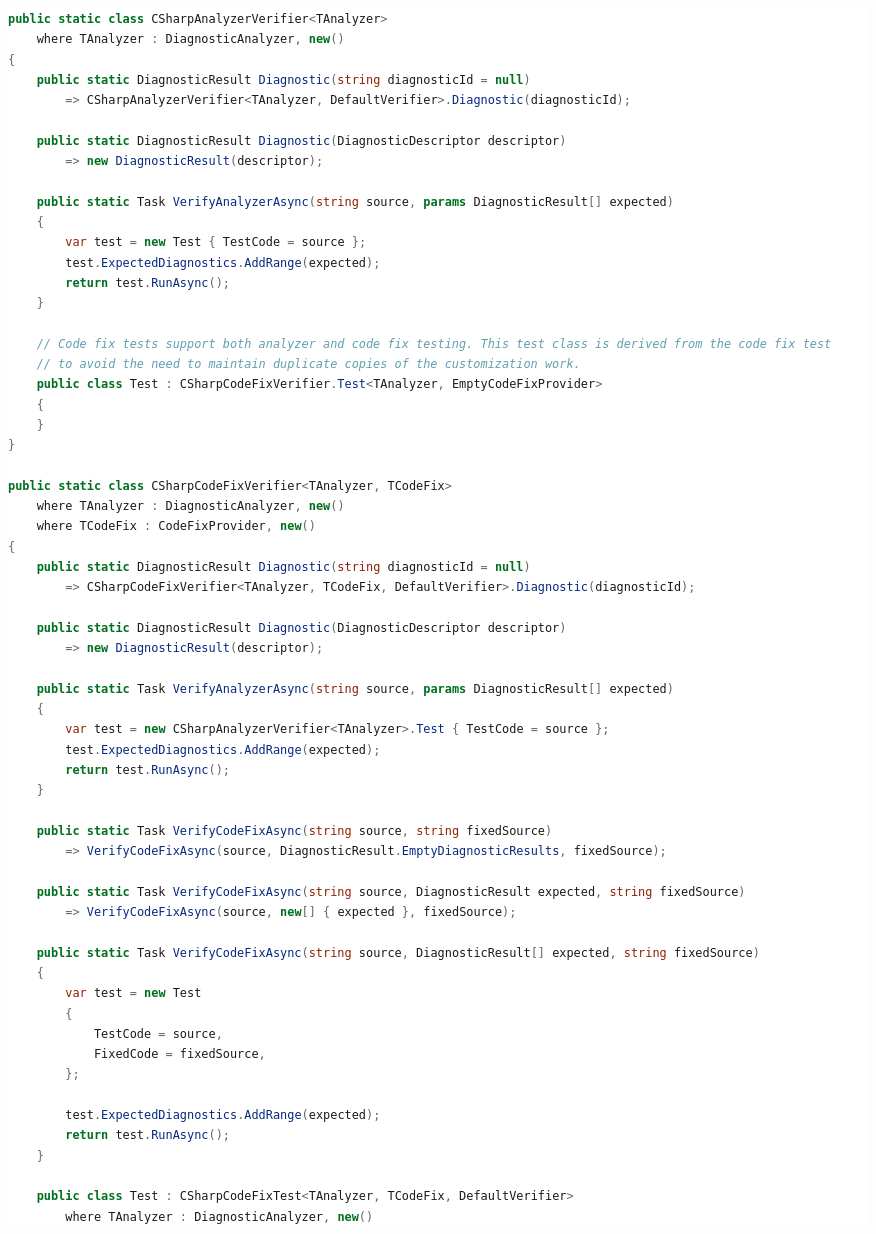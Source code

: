 ```csharp
public static class CSharpAnalyzerVerifier<TAnalyzer>
    where TAnalyzer : DiagnosticAnalyzer, new()
{
    public static DiagnosticResult Diagnostic(string diagnosticId = null)
        => CSharpAnalyzerVerifier<TAnalyzer, DefaultVerifier>.Diagnostic(diagnosticId);

    public static DiagnosticResult Diagnostic(DiagnosticDescriptor descriptor)
        => new DiagnosticResult(descriptor);

    public static Task VerifyAnalyzerAsync(string source, params DiagnosticResult[] expected)
    {
        var test = new Test { TestCode = source };
        test.ExpectedDiagnostics.AddRange(expected);
        return test.RunAsync();
    }

    // Code fix tests support both analyzer and code fix testing. This test class is derived from the code fix test
    // to avoid the need to maintain duplicate copies of the customization work.
    public class Test : CSharpCodeFixVerifier.Test<TAnalyzer, EmptyCodeFixProvider>
    {
    }
}

public static class CSharpCodeFixVerifier<TAnalyzer, TCodeFix>
    where TAnalyzer : DiagnosticAnalyzer, new()
    where TCodeFix : CodeFixProvider, new()
{
    public static DiagnosticResult Diagnostic(string diagnosticId = null)
        => CSharpCodeFixVerifier<TAnalyzer, TCodeFix, DefaultVerifier>.Diagnostic(diagnosticId);

    public static DiagnosticResult Diagnostic(DiagnosticDescriptor descriptor)
        => new DiagnosticResult(descriptor);

    public static Task VerifyAnalyzerAsync(string source, params DiagnosticResult[] expected)
    {
        var test = new CSharpAnalyzerVerifier<TAnalyzer>.Test { TestCode = source };
        test.ExpectedDiagnostics.AddRange(expected);
        return test.RunAsync();
    }

    public static Task VerifyCodeFixAsync(string source, string fixedSource)
        => VerifyCodeFixAsync(source, DiagnosticResult.EmptyDiagnosticResults, fixedSource);

    public static Task VerifyCodeFixAsync(string source, DiagnosticResult expected, string fixedSource)
        => VerifyCodeFixAsync(source, new[] { expected }, fixedSource);

    public static Task VerifyCodeFixAsync(string source, DiagnosticResult[] expected, string fixedSource)
    {
        var test = new Test
        {
            TestCode = source,
            FixedCode = fixedSource,
        };

        test.ExpectedDiagnostics.AddRange(expected);
        return test.RunAsync();
    }

    public class Test : CSharpCodeFixTest<TAnalyzer, TCodeFix, DefaultVerifier>
        where TAnalyzer : DiagnosticAnalyzer, new()
```